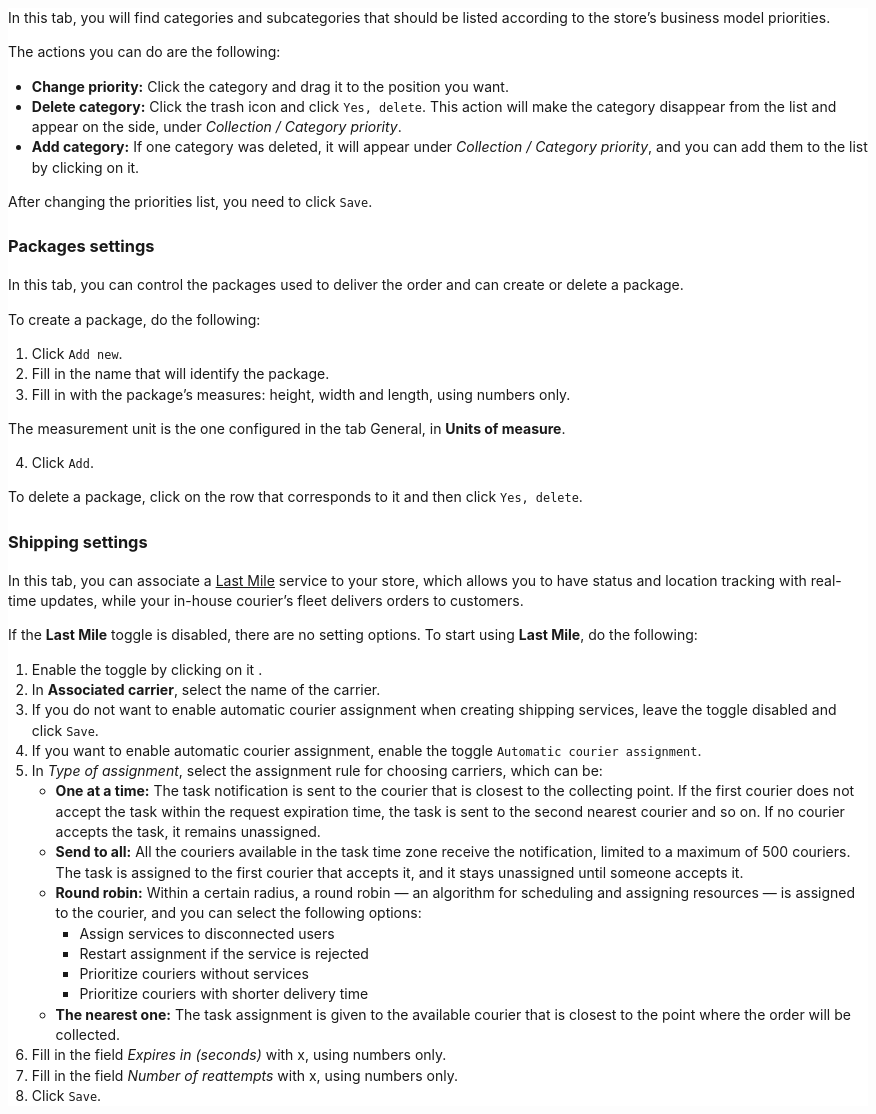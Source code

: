 In this tab, you will find categories and subcategories that should be listed according to the store’s business model priorities.

The actions you can do are the following:

* **Change priority:** Click the category and drag it to the position you want. 
* **Delete category:** Click the trash icon <i class="far fa-trash-alt"></i> and click `Yes, delete`. This action will make the category disappear from the list and appear on the side, under _Collection / Category priority_.
* **Add category:** If one category was deleted, it will appear under _Collection / Category priority_, and you can add them to the list by clicking on it.

After changing the priorities list, you need to click `Save`.

### Packages settings

In this tab, you can control the packages used to deliver the order and can create or delete a package.

To create a package, do the following:

1. Click `Add new`.
2. Fill in the name that will identify the package.
3. Fill in with the package’s measures: height, width and length, using numbers only. 

  <div class = "alert alert-info">
The measurement unit is the one configured in the tab General, in <b>Units of measure</b>.
</div>

4. Click `Add`.

To delete a package, click on the row that corresponds to it and then click `Yes, delete`.

### Shipping settings

In this tab, you can associate a [Last Mile](https://help.vtex.com/en/tutorial/vtex-pick-and-pack-last-mile--HN7WKV0xoq2ssVjsJlfzr) service to your store, which allows you to have status and location tracking with real-time updates, while your in-house courier’s fleet delivers orders to customers.

If the **Last Mile** toggle <i class="fas fa-toggle-off"></i>is disabled, there are no setting options. To start using **Last Mile**, do the following:

1. Enable the toggle by clicking on it <i class="fas fa-toggle-on"></i>.
2. In **Associated carrier**, select the name of the carrier.
3. If you do not want to enable automatic courier assignment when creating shipping services, leave the toggle disabled <i class="fas fa-toggle-off"></i> and click `Save`.
4. If you want to enable automatic courier assignment, enable the toggle <i class="fas fa-toggle-on"></i> `Automatic courier assignment`.
5. In _Type of assignment_, select the assignment rule for choosing carriers, which can be:
    * **One at a time:** The task notification is sent to the courier that is closest to the collecting point. If the first courier does not accept the task within the request expiration time, the task is sent to the second nearest courier and so on. If no courier accepts the task, it remains unassigned.
    * **Send to all:** All the couriers available in the task time zone receive the notification, limited to a maximum of 500 couriers. The task is assigned to the first courier that accepts it, and it stays unassigned until someone accepts it.
    * **Round robin:** Within a certain radius, a round robin — an algorithm for scheduling and assigning resources — is assigned to the courier, and you can select the following options:
        * Assign services to disconnected users
        * Restart assignment if the service is rejected
        * Prioritize couriers without services
        * Prioritize couriers with shorter delivery time
    * **The nearest one:** The task assignment is given to the available courier that is closest to the point where the order will be collected.
6. Fill in the field _Expires in (seconds)_ with x, using numbers only. 
7. Fill in the field _Number of reattempts_ with x, using numbers only. 
8. Click `Save`.
